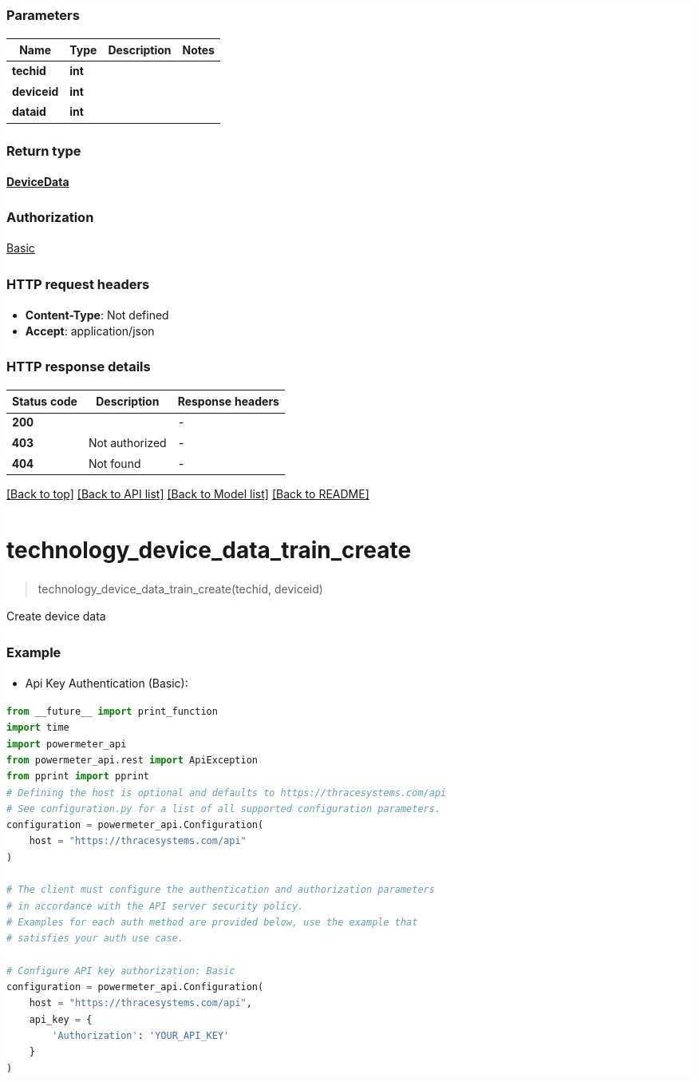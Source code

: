 ### Parameters

Name | Type | Description  | Notes
------------- | ------------- | ------------- | -------------
 **techid** | **int**|  | 
 **deviceid** | **int**|  | 
 **dataid** | **int**|  | 

### Return type

[**DeviceData**](DeviceData.md)

### Authorization

[Basic](../README.md#Basic)

### HTTP request headers

 - **Content-Type**: Not defined
 - **Accept**: application/json

### HTTP response details
| Status code | Description | Response headers |
|-------------|-------------|------------------|
**200** |  |  -  |
**403** | Not authorized |  -  |
**404** | Not found |  -  |

[[Back to top]](#) [[Back to API list]](../README.md#documentation-for-api-endpoints) [[Back to Model list]](../README.md#documentation-for-models) [[Back to README]](../README.md)

# **technology_device_data_train_create**
> technology_device_data_train_create(techid, deviceid)



Create device data

### Example

* Api Key Authentication (Basic):
```python
from __future__ import print_function
import time
import powermeter_api
from powermeter_api.rest import ApiException
from pprint import pprint
# Defining the host is optional and defaults to https://thracesystems.com/api
# See configuration.py for a list of all supported configuration parameters.
configuration = powermeter_api.Configuration(
    host = "https://thracesystems.com/api"
)

# The client must configure the authentication and authorization parameters
# in accordance with the API server security policy.
# Examples for each auth method are provided below, use the example that
# satisfies your auth use case.

# Configure API key authorization: Basic
configuration = powermeter_api.Configuration(
    host = "https://thracesystems.com/api",
    api_key = {
        'Authorization': 'YOUR_API_KEY'
    }
)
```